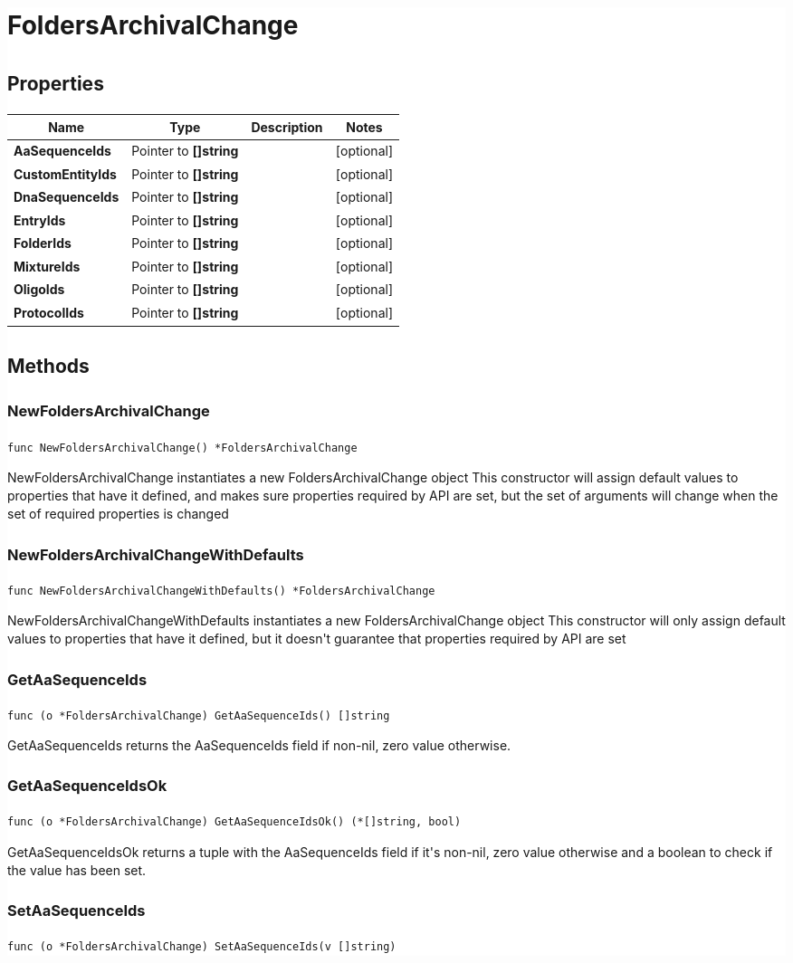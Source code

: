 # FoldersArchivalChange

## Properties

Name | Type | Description | Notes
------------ | ------------- | ------------- | -------------
**AaSequenceIds** | Pointer to **[]string** |  | [optional] 
**CustomEntityIds** | Pointer to **[]string** |  | [optional] 
**DnaSequenceIds** | Pointer to **[]string** |  | [optional] 
**EntryIds** | Pointer to **[]string** |  | [optional] 
**FolderIds** | Pointer to **[]string** |  | [optional] 
**MixtureIds** | Pointer to **[]string** |  | [optional] 
**OligoIds** | Pointer to **[]string** |  | [optional] 
**ProtocolIds** | Pointer to **[]string** |  | [optional] 

## Methods

### NewFoldersArchivalChange

`func NewFoldersArchivalChange() *FoldersArchivalChange`

NewFoldersArchivalChange instantiates a new FoldersArchivalChange object
This constructor will assign default values to properties that have it defined,
and makes sure properties required by API are set, but the set of arguments
will change when the set of required properties is changed

### NewFoldersArchivalChangeWithDefaults

`func NewFoldersArchivalChangeWithDefaults() *FoldersArchivalChange`

NewFoldersArchivalChangeWithDefaults instantiates a new FoldersArchivalChange object
This constructor will only assign default values to properties that have it defined,
but it doesn't guarantee that properties required by API are set

### GetAaSequenceIds

`func (o *FoldersArchivalChange) GetAaSequenceIds() []string`

GetAaSequenceIds returns the AaSequenceIds field if non-nil, zero value otherwise.

### GetAaSequenceIdsOk

`func (o *FoldersArchivalChange) GetAaSequenceIdsOk() (*[]string, bool)`

GetAaSequenceIdsOk returns a tuple with the AaSequenceIds field if it's non-nil, zero value otherwise
and a boolean to check if the value has been set.

### SetAaSequenceIds

`func (o *FoldersArchivalChange) SetAaSequenceIds(v []string)`
